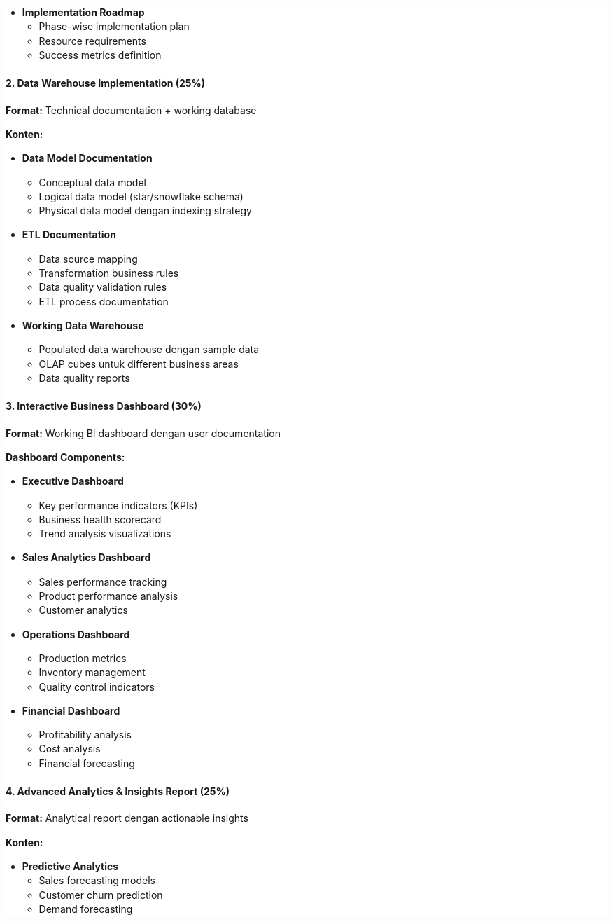 - **Implementation Roadmap**
  - Phase-wise implementation plan
  - Resource requirements
  - Success metrics definition

#### 2. **Data Warehouse Implementation** (25%)
**Format:** Technical documentation + working database

**Konten:**
- **Data Model Documentation**
  - Conceptual data model
  - Logical data model (star/snowflake schema)
  - Physical data model dengan indexing strategy
  
- **ETL Documentation**
  - Data source mapping
  - Transformation business rules
  - Data quality validation rules
  - ETL process documentation
  
- **Working Data Warehouse**
  - Populated data warehouse dengan sample data
  - OLAP cubes untuk different business areas
  - Data quality reports

#### 3. **Interactive Business Dashboard** (30%)
**Format:** Working BI dashboard dengan user documentation

**Dashboard Components:**
- **Executive Dashboard**
  - Key performance indicators (KPIs)
  - Business health scorecard
  - Trend analysis visualizations
  
- **Sales Analytics Dashboard**
  - Sales performance tracking
  - Product performance analysis
  - Customer analytics
  
- **Operations Dashboard**
  - Production metrics
  - Inventory management
  - Quality control indicators
  
- **Financial Dashboard**
  - Profitability analysis
  - Cost analysis
  - Financial forecasting

#### 4. **Advanced Analytics & Insights Report** (25%)
**Format:** Analytical report dengan actionable insights

**Konten:**
- **Predictive Analytics**
  - Sales forecasting models
  - Customer churn prediction
  - Demand forecasting
  